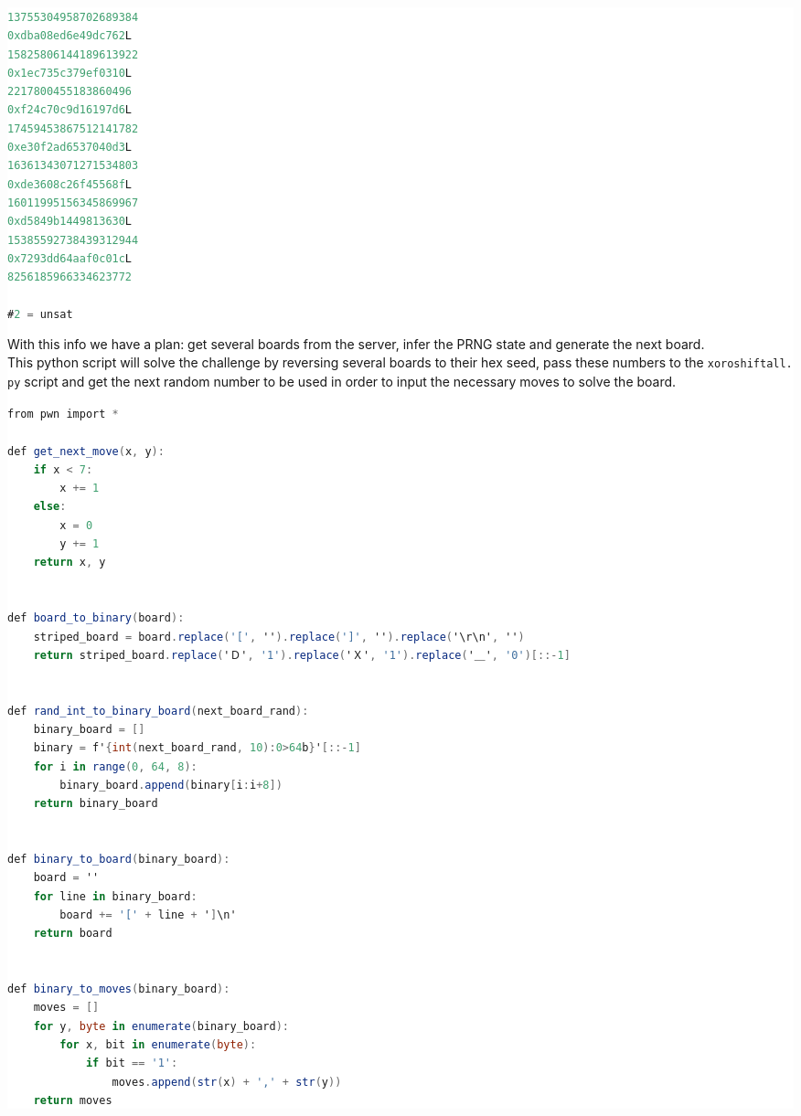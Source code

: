 ```csharp
13755304958702689384
0xdba08ed6e49dc762L
15825806144189613922
0x1ec735c379ef0310L
2217800455183860496
0xf24c70c9d16197d6L
17459453867512141782
0xe30f2ad6537040d3L
16361343071271534803
0xde3608c26f45568fL
16011995156345869967
0xd5849b1449813630L
15385592738439312944
0x7293dd64aaf0c01cL
8256185966334623772

#2 = unsat
```

With this info we have a plan: get several boards from the server, infer the PRNG state and generate the next board.  
This python script will solve the challenge by reversing several boards to their hex seed, pass these numbers to the `xoroshiftall.py` script and get the next random number to be used in order to input the necessary moves to solve the board.

```csharp
from pwn import *

def get_next_move(x, y):
	if x < 7:
		x += 1
	else:
		x = 0
		y += 1
	return x, y


def board_to_binary(board):
	striped_board = board.replace('[', '').replace(']', '').replace('\r\n', '')
	return striped_board.replace('Ｄ', '1').replace('Ｘ', '1').replace('＿', '0')[::-1]


def rand_int_to_binary_board(next_board_rand):
	binary_board = []
	binary = f'{int(next_board_rand, 10):0>64b}'[::-1]
	for i in range(0, 64, 8):
		binary_board.append(binary[i:i+8])
	return binary_board


def binary_to_board(binary_board):
	board = ''
	for line in binary_board:
		board += '[' + line + ']\n'
	return board


def binary_to_moves(binary_board):
	moves = []
	for y, byte in enumerate(binary_board):
		for x, bit in enumerate(byte):
			if bit == '1':
				moves.append(str(x) + ',' + str(y))
	return moves
```